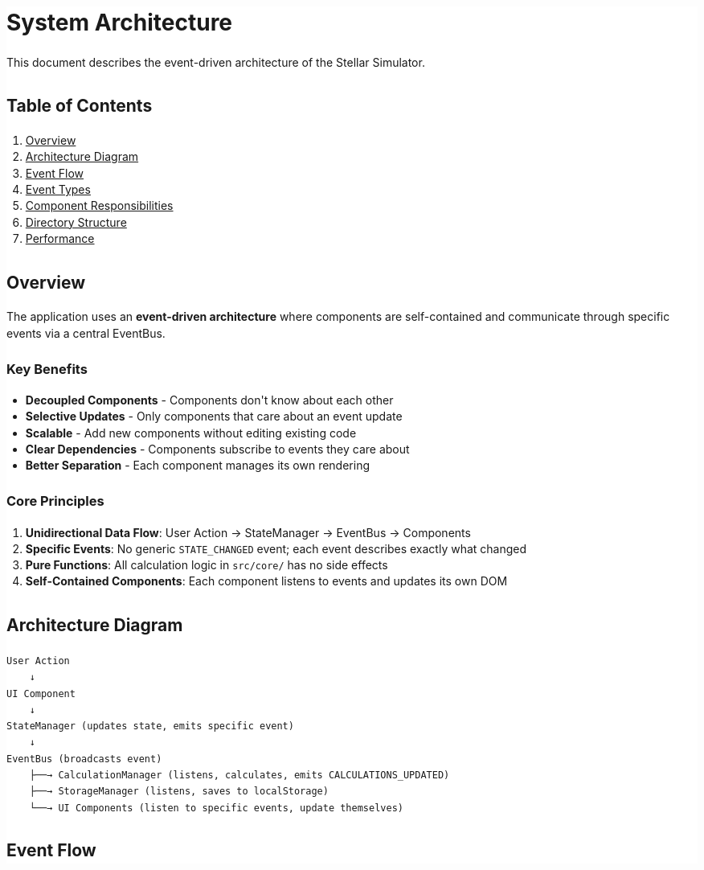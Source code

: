 # System Architecture

This document describes the event-driven architecture of the Stellar Simulator.

## Table of Contents

1. [Overview](#overview)
2. [Architecture Diagram](#architecture-diagram)
3. [Event Flow](#event-flow)
4. [Event Types](#event-types)
5. [Component Responsibilities](#component-responsibilities)
6. [Directory Structure](#directory-structure)
7. [Performance](#performance)

## Overview

The application uses an **event-driven architecture** where components are self-contained and communicate through specific events via a central EventBus.

### Key Benefits

- **Decoupled Components** - Components don't know about each other
- **Selective Updates** - Only components that care about an event update
- **Scalable** - Add new components without editing existing code
- **Clear Dependencies** - Components subscribe to events they care about
- **Better Separation** - Each component manages its own rendering

### Core Principles

1. **Unidirectional Data Flow**: User Action → StateManager → EventBus → Components
2. **Specific Events**: No generic `STATE_CHANGED` event; each event describes exactly what changed
3. **Pure Functions**: All calculation logic in `src/core/` has no side effects
4. **Self-Contained Components**: Each component listens to events and updates its own DOM

## Architecture Diagram

```
User Action
    ↓
UI Component
    ↓
StateManager (updates state, emits specific event)
    ↓
EventBus (broadcasts event)
    ├──→ CalculationManager (listens, calculates, emits CALCULATIONS_UPDATED)
    ├──→ StorageManager (listens, saves to localStorage)
    └──→ UI Components (listen to specific events, update themselves)
```

## Event Flow
